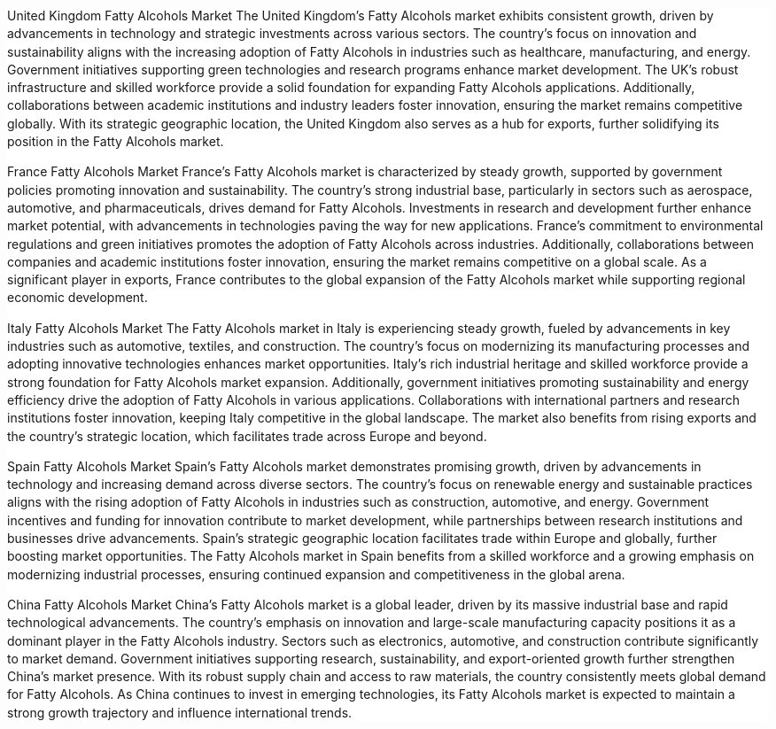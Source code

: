 United Kingdom Fatty Alcohols Market
The United Kingdom’s Fatty Alcohols market exhibits consistent growth, driven by advancements in technology and strategic investments across various sectors. The country’s focus on innovation and sustainability aligns with the increasing adoption of Fatty Alcohols in industries such as healthcare, manufacturing, and energy. Government initiatives supporting green technologies and research programs enhance market development. The UK’s robust infrastructure and skilled workforce provide a solid foundation for expanding Fatty Alcohols applications. Additionally, collaborations between academic institutions and industry leaders foster innovation, ensuring the market remains competitive globally. With its strategic geographic location, the United Kingdom also serves as a hub for exports, further solidifying its position in the Fatty Alcohols market.

France Fatty Alcohols Market
France’s Fatty Alcohols market is characterized by steady growth, supported by government policies promoting innovation and sustainability. The country’s strong industrial base, particularly in sectors such as aerospace, automotive, and pharmaceuticals, drives demand for Fatty Alcohols. Investments in research and development further enhance market potential, with advancements in technologies paving the way for new applications. France’s commitment to environmental regulations and green initiatives promotes the adoption of Fatty Alcohols across industries. Additionally, collaborations between companies and academic institutions foster innovation, ensuring the market remains competitive on a global scale. As a significant player in exports, France contributes to the global expansion of the Fatty Alcohols market while supporting regional economic development.

Italy Fatty Alcohols Market
The Fatty Alcohols market in Italy is experiencing steady growth, fueled by advancements in key industries such as automotive, textiles, and construction. The country’s focus on modernizing its manufacturing processes and adopting innovative technologies enhances market opportunities. Italy’s rich industrial heritage and skilled workforce provide a strong foundation for Fatty Alcohols market expansion. Additionally, government initiatives promoting sustainability and energy efficiency drive the adoption of Fatty Alcohols in various applications. Collaborations with international partners and research institutions foster innovation, keeping Italy competitive in the global landscape. The market also benefits from rising exports and the country’s strategic location, which facilitates trade across Europe and beyond.

Spain Fatty Alcohols Market
Spain’s Fatty Alcohols market demonstrates promising growth, driven by advancements in technology and increasing demand across diverse sectors. The country’s focus on renewable energy and sustainable practices aligns with the rising adoption of Fatty Alcohols in industries such as construction, automotive, and energy. Government incentives and funding for innovation contribute to market development, while partnerships between research institutions and businesses drive advancements. Spain’s strategic geographic location facilitates trade within Europe and globally, further boosting market opportunities. The Fatty Alcohols market in Spain benefits from a skilled workforce and a growing emphasis on modernizing industrial processes, ensuring continued expansion and competitiveness in the global arena.

China Fatty Alcohols Market
China’s Fatty Alcohols market is a global leader, driven by its massive industrial base and rapid technological advancements. The country’s emphasis on innovation and large-scale manufacturing capacity positions it as a dominant player in the Fatty Alcohols industry. Sectors such as electronics, automotive, and construction contribute significantly to market demand. Government initiatives supporting research, sustainability, and export-oriented growth further strengthen China’s market presence. With its robust supply chain and access to raw materials, the country consistently meets global demand for Fatty Alcohols. As China continues to invest in emerging technologies, its Fatty Alcohols market is expected to maintain a strong growth trajectory and influence international trends.
